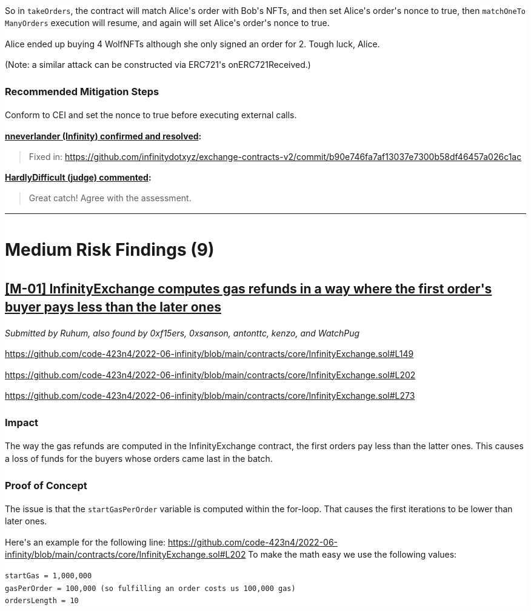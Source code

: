 So in `takeOrders`, the contract will match Alice's order with Bob's NFTs, and then set Alice's order's nonce to true, then `matchOneToManyOrders` execution will resume, and again will set Alice's order's nonce to true.

Alice ended up buying 4 WolfNFTs although she only signed an order for 2. Tough luck, Alice.

(Note: a similar attack can be constructed via ERC721's onERC721Received.)

### Recommended Mitigation Steps

Conform to CEI and set the nonce to true before executing external calls.

**[nneverlander (Infinity) confirmed and resolved](https://github.com/code-423n4/2022-06-infinity-findings/issues/184#issuecomment-1162891402):**
 > Fixed in: https://github.com/infinitydotxyz/exchange-contracts-v2/commit/b90e746fa7af13037e7300b58df46457a026c1ac

**[HardlyDifficult (judge) commented](https://github.com/code-423n4/2022-06-infinity-findings/issues/184#issuecomment-1179805097):**
 > Great catch! Agree with the assessment.



***

 
# Medium Risk Findings (9)
## [[M-01] InfinityExchange computes gas refunds in a way where the first order's buyer pays less than the later ones](https://github.com/code-423n4/2022-06-infinity-findings/issues/82)
_Submitted by Ruhum, also found by 0xf15ers, 0xsanson, antonttc, kenzo, and WatchPug_

<https://github.com/code-423n4/2022-06-infinity/blob/main/contracts/core/InfinityExchange.sol#L149>

<https://github.com/code-423n4/2022-06-infinity/blob/main/contracts/core/InfinityExchange.sol#L202>

<https://github.com/code-423n4/2022-06-infinity/blob/main/contracts/core/InfinityExchange.sol#L273>

### Impact

The way the gas refunds are computed in the InfinityExchange contract, the first orders pay less than the latter ones. This causes a loss of funds for the buyers whose orders came last in the batch.

### Proof of Concept

The issue is that the `startGasPerOrder` variable is computed within the for-loop. That causes the first iterations to be lower than later ones.

Here's an example for the following line: <https://github.com/code-423n4/2022-06-infinity/blob/main/contracts/core/InfinityExchange.sol#L202>
To make the math easy we use the following values:

    startGas = 1,000,000
    gasPerOrder = 100,000 (so fulfilling an order costs us 100,000 gas)
    ordersLength = 10
